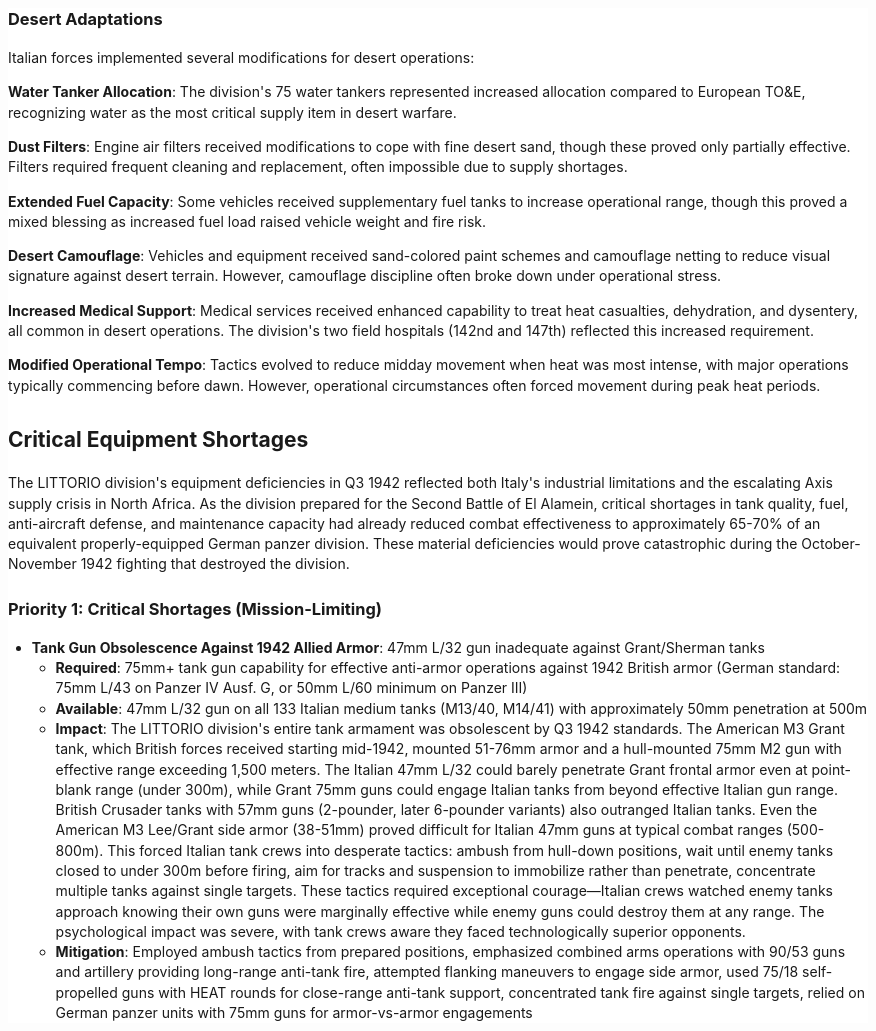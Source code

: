 ### Desert Adaptations

Italian forces implemented several modifications for desert operations:

**Water Tanker Allocation**: The division's 75 water tankers represented increased allocation compared to European TO&E, recognizing water as the most critical supply item in desert warfare.

**Dust Filters**: Engine air filters received modifications to cope with fine desert sand, though these proved only partially effective. Filters required frequent cleaning and replacement, often impossible due to supply shortages.

**Extended Fuel Capacity**: Some vehicles received supplementary fuel tanks to increase operational range, though this proved a mixed blessing as increased fuel load raised vehicle weight and fire risk.

**Desert Camouflage**: Vehicles and equipment received sand-colored paint schemes and camouflage netting to reduce visual signature against desert terrain. However, camouflage discipline often broke down under operational stress.

**Increased Medical Support**: Medical services received enhanced capability to treat heat casualties, dehydration, and dysentery, all common in desert operations. The division's two field hospitals (142nd and 147th) reflected this increased requirement.

**Modified Operational Tempo**: Tactics evolved to reduce midday movement when heat was most intense, with major operations typically commencing before dawn. However, operational circumstances often forced movement during peak heat periods.

## Critical Equipment Shortages

The LITTORIO division's equipment deficiencies in Q3 1942 reflected both Italy's industrial limitations and the escalating Axis supply crisis in North Africa. As the division prepared for the Second Battle of El Alamein, critical shortages in tank quality, fuel, anti-aircraft defense, and maintenance capacity had already reduced combat effectiveness to approximately 65-70% of an equivalent properly-equipped German panzer division. These material deficiencies would prove catastrophic during the October-November 1942 fighting that destroyed the division.

### Priority 1: Critical Shortages (Mission-Limiting)

- **Tank Gun Obsolescence Against 1942 Allied Armor**: 47mm L/32 gun inadequate against Grant/Sherman tanks
  - **Required**: 75mm+ tank gun capability for effective anti-armor operations against 1942 British armor (German standard: 75mm L/43 on Panzer IV Ausf. G, or 50mm L/60 minimum on Panzer III)
  - **Available**: 47mm L/32 gun on all 133 Italian medium tanks (M13/40, M14/41) with approximately 50mm penetration at 500m
  - **Impact**: The LITTORIO division's entire tank armament was obsolescent by Q3 1942 standards. The American M3 Grant tank, which British forces received starting mid-1942, mounted 51-76mm armor and a hull-mounted 75mm M2 gun with effective range exceeding 1,500 meters. The Italian 47mm L/32 could barely penetrate Grant frontal armor even at point-blank range (under 300m), while Grant 75mm guns could engage Italian tanks from beyond effective Italian gun range. British Crusader tanks with 57mm guns (2-pounder, later 6-pounder variants) also outranged Italian tanks. Even the American M3 Lee/Grant side armor (38-51mm) proved difficult for Italian 47mm guns at typical combat ranges (500-800m). This forced Italian tank crews into desperate tactics: ambush from hull-down positions, wait until enemy tanks closed to under 300m before firing, aim for tracks and suspension to immobilize rather than penetrate, concentrate multiple tanks against single targets. These tactics required exceptional courage—Italian crews watched enemy tanks approach knowing their own guns were marginally effective while enemy guns could destroy them at any range. The psychological impact was severe, with tank crews aware they faced technologically superior opponents.
  - **Mitigation**: Employed ambush tactics from prepared positions, emphasized combined arms operations with 90/53 guns and artillery providing long-range anti-tank fire, attempted flanking maneuvers to engage side armor, used 75/18 self-propelled guns with HEAT rounds for close-range anti-tank support, concentrated tank fire against single targets, relied on German panzer units with 75mm guns for armor-vs-armor engagements
